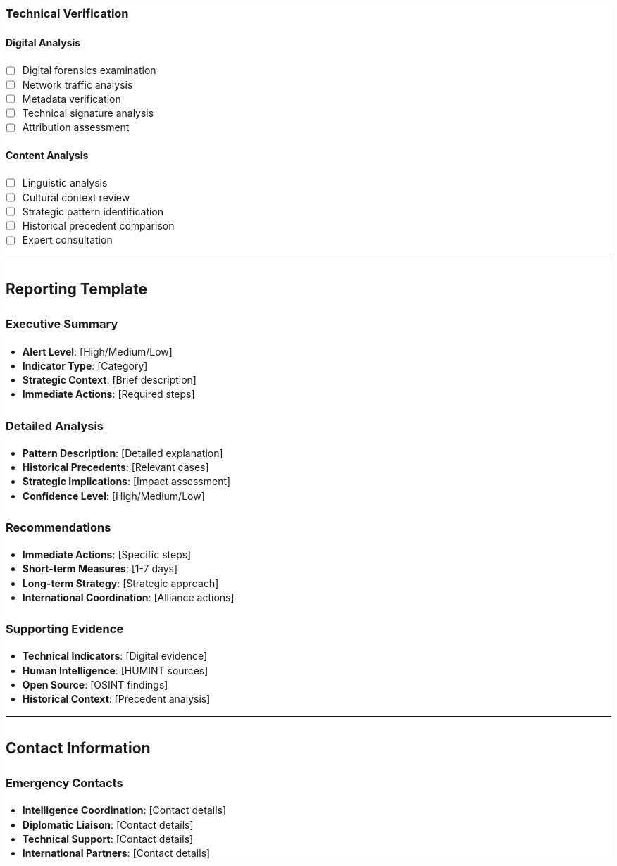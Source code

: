 ### Technical Verification

#### Digital Analysis
- [ ] Digital forensics examination
- [ ] Network traffic analysis
- [ ] Metadata verification
- [ ] Technical signature analysis
- [ ] Attribution assessment

#### Content Analysis
- [ ] Linguistic analysis
- [ ] Cultural context review
- [ ] Strategic pattern identification
- [ ] Historical precedent comparison
- [ ] Expert consultation

---

## Reporting Template

### Executive Summary
- **Alert Level**: [High/Medium/Low]
- **Indicator Type**: [Category]
- **Strategic Context**: [Brief description]
- **Immediate Actions**: [Required steps]

### Detailed Analysis
- **Pattern Description**: [Detailed explanation]
- **Historical Precedents**: [Relevant cases]
- **Strategic Implications**: [Impact assessment]
- **Confidence Level**: [High/Medium/Low]

### Recommendations
- **Immediate Actions**: [Specific steps]
- **Short-term Measures**: [1-7 days]
- **Long-term Strategy**: [Strategic approach]
- **International Coordination**: [Alliance actions]

### Supporting Evidence
- **Technical Indicators**: [Digital evidence]
- **Human Intelligence**: [HUMINT sources]
- **Open Source**: [OSINT findings]
- **Historical Context**: [Precedent analysis]

---

## Contact Information

### Emergency Contacts
- **Intelligence Coordination**: [Contact details]
- **Diplomatic Liaison**: [Contact details]
- **Technical Support**: [Contact details]
- **International Partners**: [Contact details]
